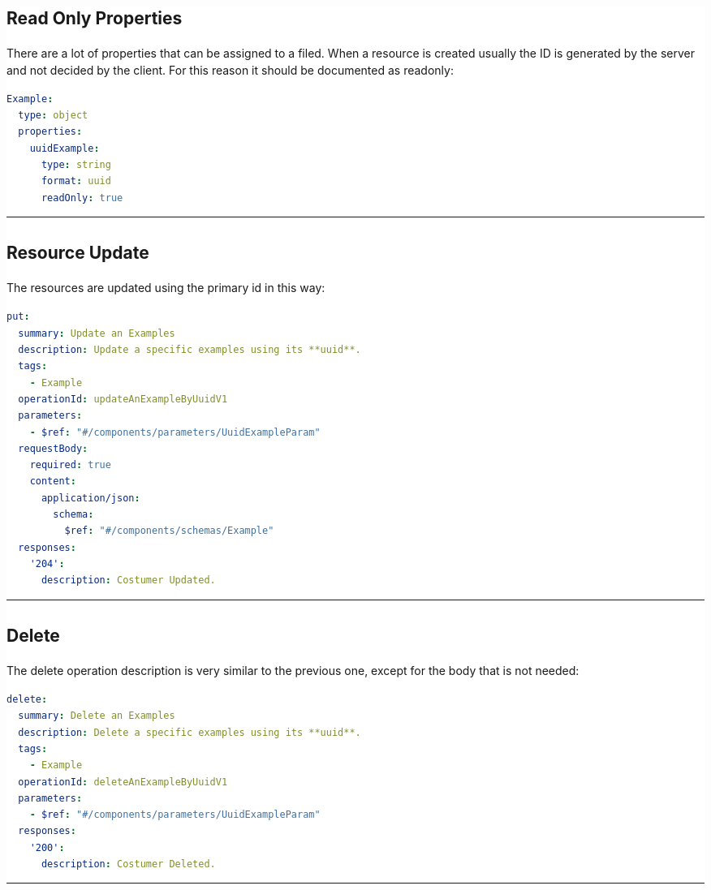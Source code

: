 
## Read Only Properties

There are a lot of properties that can be assigned to a filed. 
When a resource is created usually the ID is generated by the server and not decided by the client.
For this reason it should be documented as readonly:
```yaml
Example:
  type: object
  properties:
    uuidExample:
      type: string
      format: uuid
      readOnly: true
```

---

## Resource Update

The resources are updated using the primary id in this way:
```yaml
put:
  summary: Update an Examples
  description: Update a specific examples using its **uuid**.
  tags: 
    - Example
  operationId: updateAnExampleByUuidV1
  parameters:
    - $ref: "#/components/parameters/UuidExampleParam"
  requestBody:
    required: true
    content:
      application/json:
        schema:
          $ref: "#/components/schemas/Example"
  responses:
    '204':
      description: Costumer Updated.
```

---

## Delete

The delete operation description is very similar to the previous one, except for the body that is not needed:
```yaml
delete:
  summary: Delete an Examples
  description: Delete a specific examples using its **uuid**.
  tags: 
    - Example
  operationId: deleteAnExampleByUuidV1
  parameters:
    - $ref: "#/components/parameters/UuidExampleParam"
  responses:
    '200':
      description: Costumer Deleted.
```

---